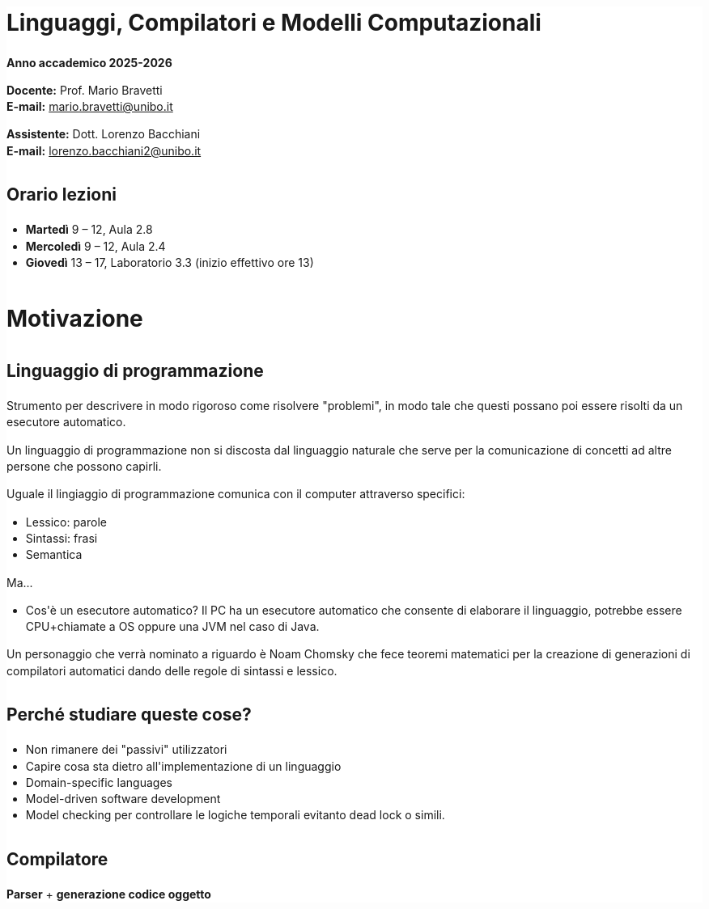 # Linguaggi, Compilatori e Modelli Computazionali

**Anno accademico 2025-2026**

**Docente:** Prof. Mario Bravetti  
**E-mail:** mario.bravetti@unibo.it

**Assistente:** Dott. Lorenzo Bacchiani  
**E-mail:** lorenzo.bacchiani2@unibo.it

## Orario lezioni

- **Martedì** 9 – 12, Aula 2.8
- **Mercoledì** 9 – 12, Aula 2.4
- **Giovedì** 13 – 17, Laboratorio 3.3 (inizio effettivo ore 13)

# Motivazione

## Linguaggio di programmazione

Strumento per descrivere in modo rigoroso come risolvere "problemi", in modo tale che questi possano poi essere risolti da un esecutore automatico.

Un linguaggio di programmazione non si discosta dal linguaggio naturale che serve per la comunicazione di concetti ad altre persone che possono capirli.

Uguale il lingiaggio di programmazione comunica con il computer attraverso specifici:

- Lessico: parole
- Sintassi: frasi
- Semantica

Ma...

- Cos'è un esecutore automatico? Il PC ha un esecutore automatico che consente di elaborare il linguaggio, potrebbe essere CPU+chiamate a OS oppure una JVM nel caso di Java.

Un personaggio che verrà nominato a riguardo è Noam Chomsky che fece teoremi matematici per la creazione di generazioni di compilatori automatici dando delle regole di sintassi e lessico.

## Perché studiare queste cose?

- Non rimanere dei "passivi" utilizzatori
- Capire cosa sta dietro all'implementazione di un linguaggio
- Domain-specific languages
- Model-driven software development
- Model checking per controllare le logiche temporali evitanto dead lock o simili.

## Compilatore

**Parser** + **generazione codice oggetto**
